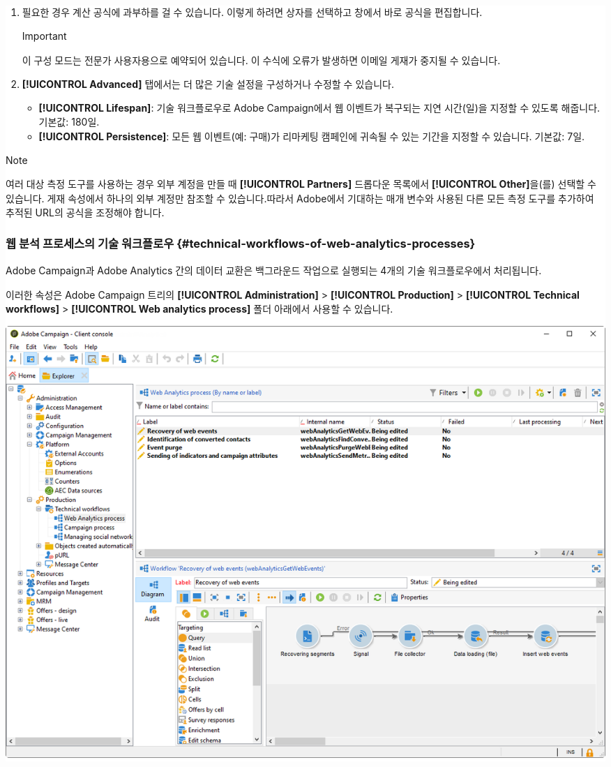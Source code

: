 1. 필요한 경우 계산 공식에 과부하를 걸 수 있습니다. 이렇게 하려면 상자를 선택하고 창에서 바로 공식을 편집합니다.

   >[!IMPORTANT]
   >
   >이 구성 모드는 전문가 사용자용으로 예약되어 있습니다. 이 수식에 오류가 발생하면 이메일 게재가 중지될 수 있습니다.

1. **[!UICONTROL Advanced]** 탭에서는 더 많은 기술 설정을 구성하거나 수정할 수 있습니다.

   * **[!UICONTROL Lifespan]**: 기술 워크플로우로 Adobe Campaign에서 웹 이벤트가 복구되는 지연 시간(일)을 지정할 수 있도록 해줍니다. 기본값: 180일.
   * **[!UICONTROL Persistence]**: 모든 웹 이벤트(예: 구매)가 리마케팅 캠페인에 귀속될 수 있는 기간을 지정할 수 있습니다. 기본값: 7일.

>[!NOTE]
>
>여러 대상 측정 도구를 사용하는 경우 외부 계정을 만들 때 **[!UICONTROL Partners]** 드롭다운 목록에서 **[!UICONTROL Other]**&#x200B;을(를) 선택할 수 있습니다. 게재 속성에서 하나의 외부 계정만 참조할 수 있습니다.따라서 Adobe에서 기대하는 매개 변수와 사용된 다른 모든 측정 도구를 추가하여 추적된 URL의 공식을 조정해야 합니다.

### 웹 분석 프로세스의 기술 워크플로우 {#technical-workflows-of-web-analytics-processes}

Adobe Campaign과 Adobe Analytics 간의 데이터 교환은 백그라운드 작업으로 실행되는 4개의 기술 워크플로우에서 처리됩니다.

이러한 속성은 Adobe Campaign 트리의 **[!UICONTROL Administration]** > **[!UICONTROL Production]** > **[!UICONTROL Technical workflows]** > **[!UICONTROL Web analytics process]** 폴더 아래에서 사용할 수 있습니다.

![](assets/webanalytics_workflows.png)
